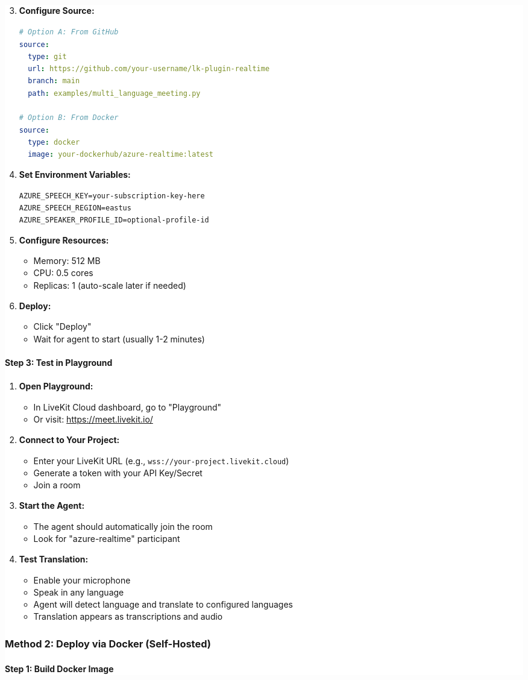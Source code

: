 3. **Configure Source:**
   ```yaml
   # Option A: From GitHub
   source:
     type: git
     url: https://github.com/your-username/lk-plugin-realtime
     branch: main
     path: examples/multi_language_meeting.py

   # Option B: From Docker
   source:
     type: docker
     image: your-dockerhub/azure-realtime:latest
   ```

4. **Set Environment Variables:**
   ```
   AZURE_SPEECH_KEY=your-subscription-key-here
   AZURE_SPEECH_REGION=eastus
   AZURE_SPEAKER_PROFILE_ID=optional-profile-id
   ```

5. **Configure Resources:**
   - Memory: 512 MB
   - CPU: 0.5 cores
   - Replicas: 1 (auto-scale later if needed)

6. **Deploy:**
   - Click "Deploy"
   - Wait for agent to start (usually 1-2 minutes)

#### Step 3: Test in Playground

1. **Open Playground:**
   - In LiveKit Cloud dashboard, go to "Playground"
   - Or visit: https://meet.livekit.io/

2. **Connect to Your Project:**
   - Enter your LiveKit URL (e.g., `wss://your-project.livekit.cloud`)
   - Generate a token with your API Key/Secret
   - Join a room

3. **Start the Agent:**
   - The agent should automatically join the room
   - Look for "azure-realtime" participant

4. **Test Translation:**
   - Enable your microphone
   - Speak in any language
   - Agent will detect language and translate to configured languages
   - Translation appears as transcriptions and audio

### Method 2: Deploy via Docker (Self-Hosted)

#### Step 1: Build Docker Image
